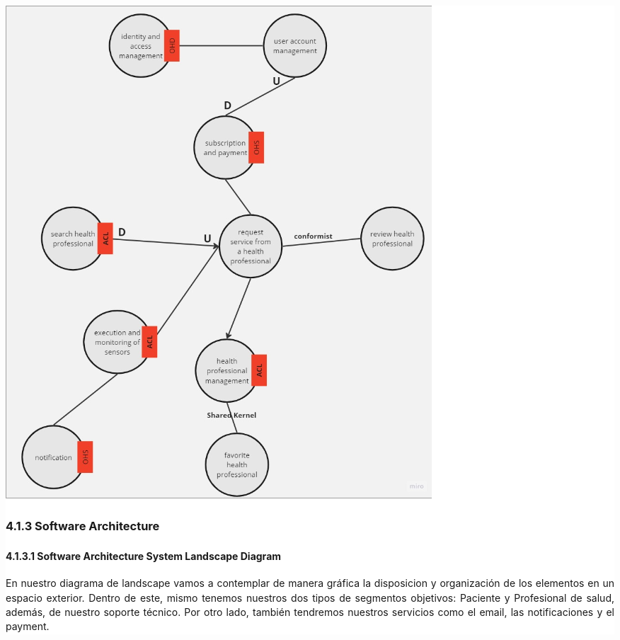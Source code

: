 <img src="./images/graph.png">

### 4.1.3 Software Architecture

#### 4.1.3.1 Software Architecture System Landscape Diagram 

<p align=justify>
En nuestro diagrama de landscape vamos a contemplar de manera gráfica la disposicion y organización de los elementos en un espacio exterior. Dentro de este, mismo tenemos nuestros dos tipos de segmentos objetivos: Paciente y Profesional de salud, además, de nuestro soporte técnico. Por otro lado, también tendremos nuestros servicios como el email, las notificaciones y el payment. 
